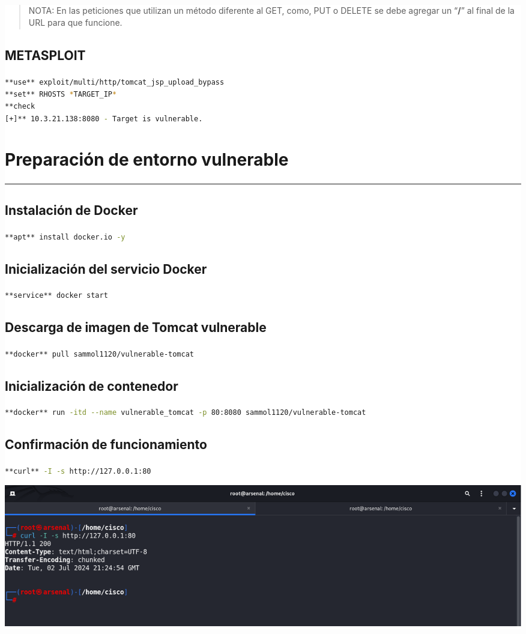 > NOTA: En las peticiones que utilizan un método diferente al GET, como, PUT o DELETE se debe agregar un “**/**” al final de la URL para que funcione.
> 

## METASPLOIT

```bash
**use** exploit/multi/http/tomcat_jsp_upload_bypass
**set** RHOSTS *TARGET_IP*
**check
[+]** 10.3.21.138:8080 - Target is vulnerable.
```

# Preparación de entorno vulnerable

---

## Instalación de Docker

```bash
**apt** install docker.io -y
```

## Inicialización del servicio Docker

```bash
**service** docker start
```

## Descarga de imagen de Tomcat vulnerable

```bash
**docker** pull sammol1120/vulnerable-tomcat
```

## Inicialización de contenedor

```bash
**docker** run -itd --name vulnerable_tomcat -p 80:8080 sammol1120/vulnerable-tomcat
```

## Confirmación de funcionamiento

```bash
**curl** -I -s http://127.0.0.1:80
```

![Untitled](images/Untitled%201.png)
